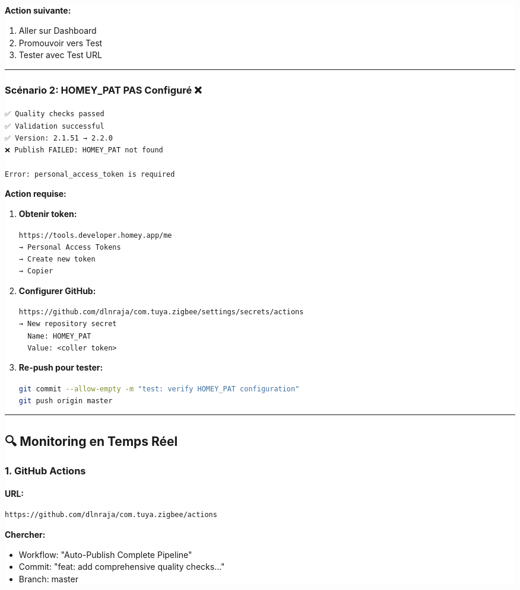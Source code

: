 **Action suivante:**
1. Aller sur Dashboard
2. Promouvoir vers Test
3. Tester avec Test URL

---

### Scénario 2: HOMEY_PAT PAS Configuré ❌

```
✅ Quality checks passed
✅ Validation successful
✅ Version: 2.1.51 → 2.2.0
❌ Publish FAILED: HOMEY_PAT not found

Error: personal_access_token is required
```

**Action requise:**

1. **Obtenir token:**
   ```
   https://tools.developer.homey.app/me
   → Personal Access Tokens
   → Create new token
   → Copier
   ```

2. **Configurer GitHub:**
   ```
   https://github.com/dlnraja/com.tuya.zigbee/settings/secrets/actions
   → New repository secret
     Name: HOMEY_PAT
     Value: <coller token>
   ```

3. **Re-push pour tester:**
   ```bash
   git commit --allow-empty -m "test: verify HOMEY_PAT configuration"
   git push origin master
   ```

---

## 🔍 Monitoring en Temps Réel

### 1. GitHub Actions

**URL:**
```
https://github.com/dlnraja/com.tuya.zigbee/actions
```

**Chercher:**
- Workflow: "Auto-Publish Complete Pipeline"
- Commit: "feat: add comprehensive quality checks..."
- Branch: master
